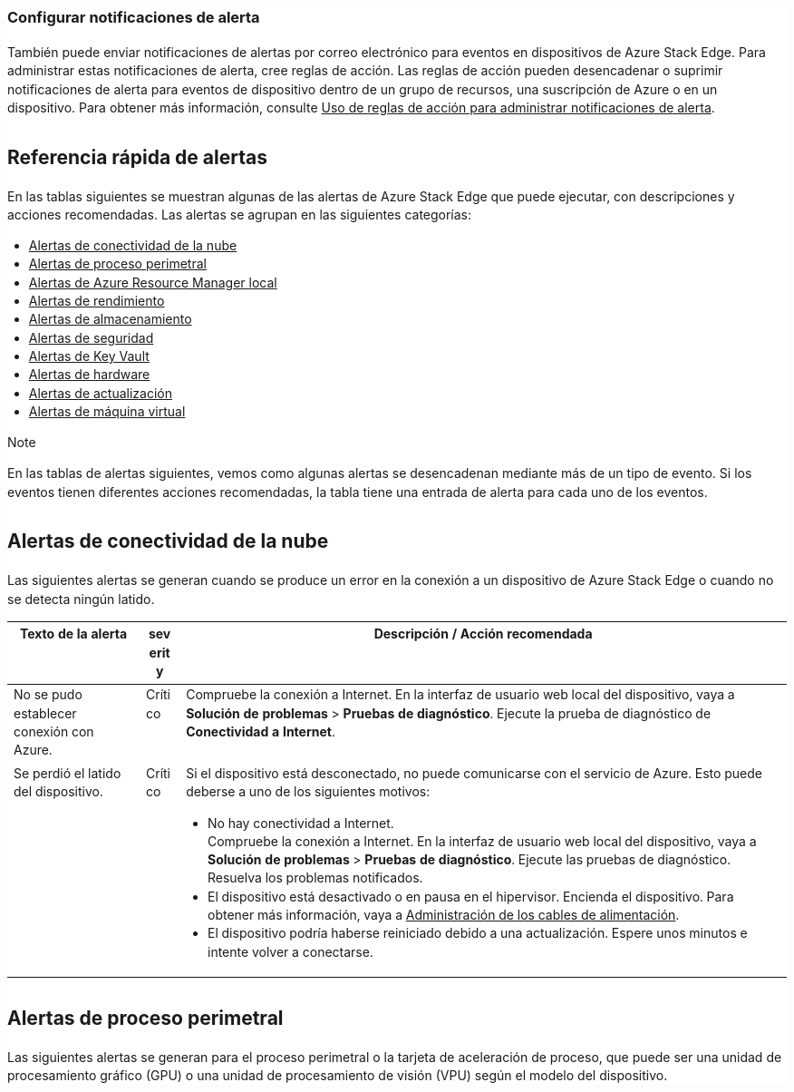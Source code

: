 ### <a name="configure-alert-notifications"></a>Configurar notificaciones de alerta

También puede enviar notificaciones de alertas por correo electrónico para eventos en dispositivos de Azure Stack Edge. Para administrar estas notificaciones de alerta, cree reglas de acción. Las reglas de acción pueden desencadenar o suprimir notificaciones de alerta para eventos de dispositivo dentro de un grupo de recursos, una suscripción de Azure o en un dispositivo. Para obtener más información, consulte [Uso de reglas de acción para administrar notificaciones de alerta](azure-stack-edge-gpu-manage-device-event-alert-notifications.md).

## <a name="alerts-quick-reference"></a>Referencia rápida de alertas

En las tablas siguientes se muestran algunas de las alertas de Azure Stack Edge que puede ejecutar, con descripciones y acciones recomendadas. Las alertas se agrupan en las siguientes categorías:

* [Alertas de conectividad de la nube](#cloud-connectivity-alerts)
* [Alertas de proceso perimetral](#edge-compute-alerts)
* [Alertas de Azure Resource Manager local](#local-azure-resource-manager-arm-alerts)
* [Alertas de rendimiento](#performance-alerts)
* [Alertas de almacenamiento](#storage-alerts)
* [Alertas de seguridad](#security-alerts)
* [Alertas de Key Vault](#key-vault-alerts)
* [Alertas de hardware](#hardware-alerts)
* [Alertas de actualización](#update-alerts)
* [Alertas de máquina virtual](#virtual-machine-alerts)

> [!NOTE]
> En las tablas de alertas siguientes, vemos como algunas alertas se desencadenan mediante más de un tipo de evento. Si los eventos tienen diferentes acciones recomendadas, la tabla tiene una entrada de alerta para cada uno de los eventos.

## <a name="cloud-connectivity-alerts"></a>Alertas de conectividad de la nube

Las siguientes alertas se generan cuando se produce un error en la conexión a un dispositivo de Azure Stack Edge o cuando no se detecta ningún latido.

| Texto de la alerta                       | severity | Descripción / Acción recomendada |
|----------------------------------|----------|----------------------------------|
| No se pudo establecer conexión con Azure.  | Crítico | Compruebe la conexión a Internet. En la interfaz de usuario web local del dispositivo, vaya a **Solución de problemas** > **Pruebas de diagnóstico**. Ejecute la prueba de diagnóstico de **Conectividad a Internet**. |
| Se perdió el latido del dispositivo. | Crítico | Si el dispositivo está desconectado, no puede comunicarse con el servicio de Azure. Esto puede deberse a uno de los siguientes motivos:<ul><li>No hay conectividad a Internet.<br>Compruebe la conexión a Internet. En la interfaz de usuario web local del dispositivo, vaya a **Solución de problemas** > **Pruebas de diagnóstico**. Ejecute las pruebas de diagnóstico. Resuelva los problemas notificados.</li><li>El dispositivo está desactivado o en pausa en el hipervisor. Encienda el dispositivo. Para obtener más información, vaya a [Administración de los cables de alimentación](..\databox-gateway\data-box-gateway-manage-access-power-connectivity-mode.md#manage-power).</li><li>El dispositivo podría haberse reiniciado debido a una actualización. Espere unos minutos e intente volver a conectarse.</li></ul>|


## <a name="edge-compute-alerts"></a>Alertas de proceso perimetral

Las siguientes alertas se generan para el proceso perimetral o la tarjeta de aceleración de proceso, que puede ser una unidad de procesamiento gráfico (GPU) o una unidad de procesamiento de visión (VPU) según el modelo del dispositivo.
